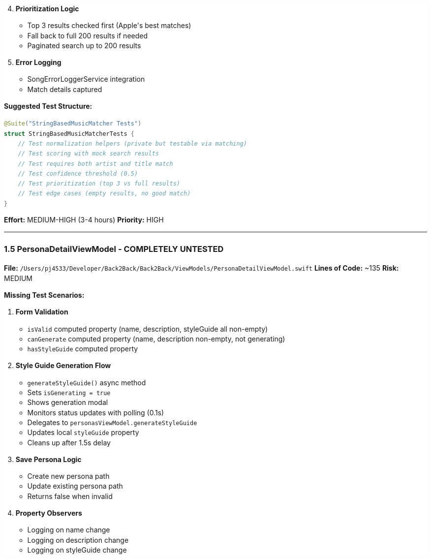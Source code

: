 4. **Prioritization Logic**
   - Top 3 results checked first (Apple's best matches)
   - Fall back to full 200 results if needed
   - Paginated search up to 200 results

5. **Error Logging**
   - SongErrorLoggerService integration
   - Match details captured

**Suggested Test Structure:**
```swift
@Suite("StringBasedMusicMatcher Tests")
struct StringBasedMusicMatcherTests {
    // Test normalization helpers (private but testable via matching)
    // Test scoring with mock search results
    // Test requires both artist and title match
    // Test confidence threshold (0.5)
    // Test prioritization (top 3 vs full results)
    // Test edge cases (empty results, no good match)
}
```

**Effort:** MEDIUM-HIGH (3-4 hours)
**Priority:** HIGH

---

### 1.5 PersonaDetailViewModel - COMPLETELY UNTESTED

**File:** `/Users/pj4533/Developer/Back2Back/Back2Back/ViewModels/PersonaDetailViewModel.swift`
**Lines of Code:** ~135
**Risk:** MEDIUM

**Missing Test Scenarios:**

1. **Form Validation**
   - `isValid` computed property (name, description, styleGuide all non-empty)
   - `canGenerate` computed property (name, description non-empty, not generating)
   - `hasStyleGuide` computed property

2. **Style Guide Generation Flow**
   - `generateStyleGuide()` async method
   - Sets `isGenerating = true`
   - Shows generation modal
   - Monitors status updates with polling (0.1s)
   - Delegates to `personasViewModel.generateStyleGuide`
   - Updates local `styleGuide` property
   - Cleans up after 1.5s delay

3. **Save Persona Logic**
   - Create new persona path
   - Update existing persona path
   - Returns false when invalid

4. **Property Observers**
   - Logging on name change
   - Logging on description change
   - Logging on styleGuide change

